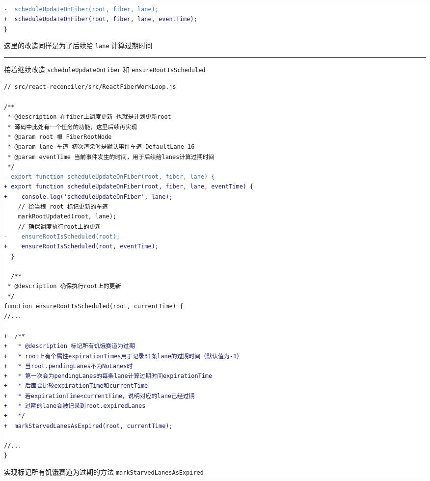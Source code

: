 ```diff
-  scheduleUpdateOnFiber(root, fiber, lane);
+  scheduleUpdateOnFiber(root, fiber, lane, eventTime);
}
```

这里的改造同样是为了后续给 `lane` 计算过期时间

------

接着继续改造 `scheduleUpdateOnFiber` 和 `ensureRootIsScheduled`

```diff
// src/react-reconciler/src/ReactFiberWorkLoop.js

/**
 * @description 在fiber上调度更新 也就是计划更新root
 * 源码中此处有一个任务的功能，这里后续再实现
 * @param root 根 FiberRootNode
 * @param lane 车道 初次渲染时是默认事件车道 DefaultLane 16
 * @param eventTime 当前事件发生的时间，用于后续给lanes计算过期时间
 */
- export function scheduleUpdateOnFiber(root, fiber, lane) {
+ export function scheduleUpdateOnFiber(root, fiber, lane, eventTime) {
+    console.log('scheduleUpdateOnFiber', lane);
    // 给当根 root 标记更新的车道
    markRootUpdated(root, lane);
    // 确保调度执行root上的更新
-    ensureRootIsScheduled(root);
+    ensureRootIsScheduled(root, eventTime);
  }

  /**
 * @description 确保执行root上的更新
 */
function ensureRootIsScheduled(root, currentTime) {
//...

+  /**
+   * @description 标记所有饥饿赛道为过期
+   * root上有个属性expirationTimes用于记录31条lane的过期时间（默认值为-1）
+   * 当root.pendingLanes不为NoLanes时
+   * 第一次会为pendingLanes的每条lane计算过期时间expirationTime
+   * 后面会比较expirationTime和currentTime
+   * 若expirationTime<currentTime，说明对应的lane已经过期
+   * 过期的lane会被记录到root.expiredLanes
+   */
+  markStarvedLanesAsExpired(root, currentTime);

//...
}
```

实现标记所有饥饿赛道为过期的方法 `markStarvedLanesAsExpired`
